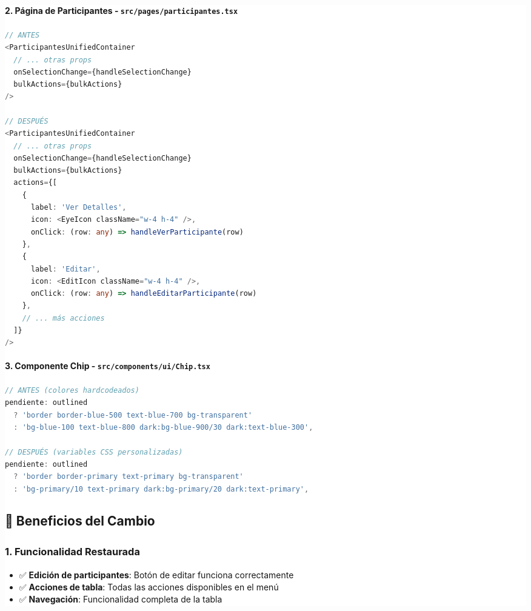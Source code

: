 #### **2. Página de Participantes - `src/pages/participantes.tsx`**
```typescript
// ANTES
<ParticipantesUnifiedContainer
  // ... otras props
  onSelectionChange={handleSelectionChange}
  bulkActions={bulkActions}
/>

// DESPUÉS
<ParticipantesUnifiedContainer
  // ... otras props
  onSelectionChange={handleSelectionChange}
  bulkActions={bulkActions}
  actions={[
    {
      label: 'Ver Detalles',
      icon: <EyeIcon className="w-4 h-4" />,
      onClick: (row: any) => handleVerParticipante(row)
    },
    {
      label: 'Editar',
      icon: <EditIcon className="w-4 h-4" />,
      onClick: (row: any) => handleEditarParticipante(row)
    },
    // ... más acciones
  ]}
/>
```

#### **3. Componente Chip - `src/components/ui/Chip.tsx`**
```typescript
// ANTES (colores hardcodeados)
pendiente: outlined
  ? 'border border-blue-500 text-blue-700 bg-transparent'
  : 'bg-blue-100 text-blue-800 dark:bg-blue-900/30 dark:text-blue-300',

// DESPUÉS (variables CSS personalizadas)
pendiente: outlined
  ? 'border border-primary text-primary bg-transparent'
  : 'bg-primary/10 text-primary dark:bg-primary/20 dark:text-primary',
```

## 🎯 Beneficios del Cambio

### **1. Funcionalidad Restaurada**
- ✅ **Edición de participantes**: Botón de editar funciona correctamente
- ✅ **Acciones de tabla**: Todas las acciones disponibles en el menú
- ✅ **Navegación**: Funcionalidad completa de la tabla
